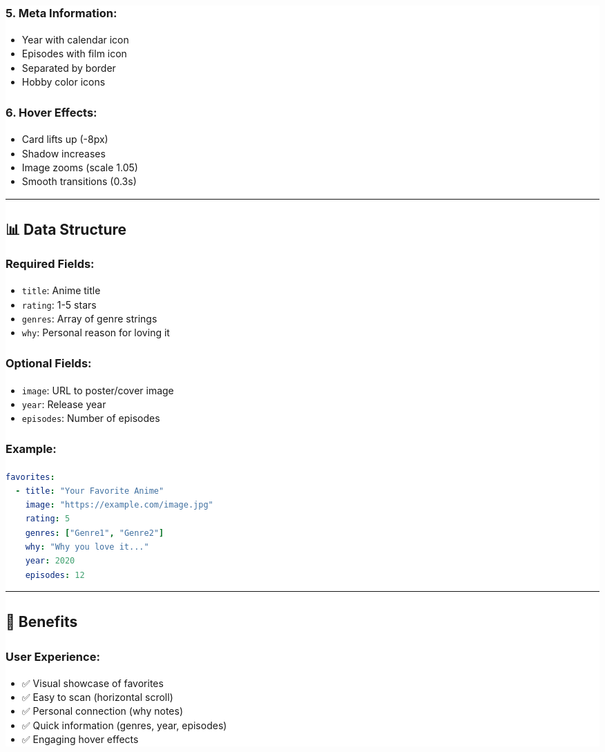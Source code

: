 ### **5. Meta Information**:
- Year with calendar icon
- Episodes with film icon
- Separated by border
- Hobby color icons

### **6. Hover Effects**:
- Card lifts up (-8px)
- Shadow increases
- Image zooms (scale 1.05)
- Smooth transitions (0.3s)

---

## 📊 Data Structure

### **Required Fields**:
- `title`: Anime title
- `rating`: 1-5 stars
- `genres`: Array of genre strings
- `why`: Personal reason for loving it

### **Optional Fields**:
- `image`: URL to poster/cover image
- `year`: Release year
- `episodes`: Number of episodes

### **Example**:
```yaml
favorites:
  - title: "Your Favorite Anime"
    image: "https://example.com/image.jpg"
    rating: 5
    genres: ["Genre1", "Genre2"]
    why: "Why you love it..."
    year: 2020
    episodes: 12
```

---

## 🎯 Benefits

### **User Experience**:
- ✅ Visual showcase of favorites
- ✅ Easy to scan (horizontal scroll)
- ✅ Personal connection (why notes)
- ✅ Quick information (genres, year, episodes)
- ✅ Engaging hover effects
